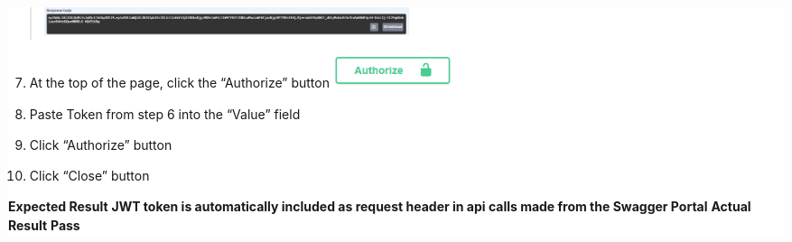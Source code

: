 </ol>
<blockquote>
<p><img src="VWPPSO_Test_Cases/media/image36.png" style="width:4.20833in;height:0.32054in" /></p>
</blockquote>
<ol start="7" type="1">
<li><p>At the top of the page, click the “Authorize” button <img src="VWPPSO_Test_Cases/media/image37.png" style="width:1.36458in;height:0.40851in" /></p></li>
<li><p>Paste Token from step 6 into the “Value” field</p></li>
<li><p>Click “Authorize” button</p></li>
<li><p>Click “Close” button</p></li>
</ol></td>
</tr>
<tr class="odd">
<td><strong>Expected Result</strong></td>
<td><strong>JWT token is automatically included as request header in api calls made from the Swagger Portal</strong></td>
</tr>
<tr class="even">
<td><strong>Actual Result</strong></td>
<td><strong>Pass</strong></td>
</tr>
</tbody>
</table>
